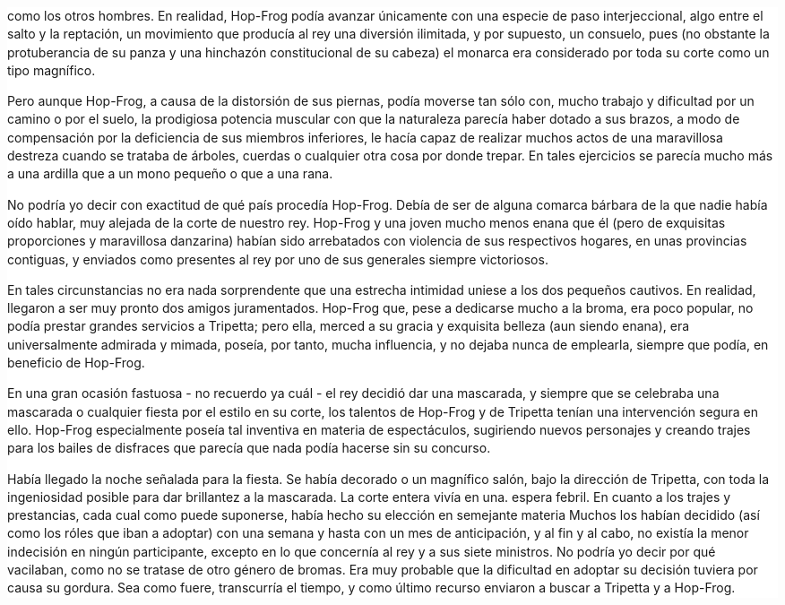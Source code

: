 como los otros hombres. En realidad, Hop-Frog podía avanzar únicamente
con una especie de paso interjeccional, algo entre el salto y la
reptación, un movimiento que producía al rey una diversión ilimitada, y
por supuesto, un consuelo, pues (no obstante la protuberancia de su
panza y una hinchazón constitucional de su cabeza) el monarca era
considerado por toda su corte como un tipo magnífico.

Pero aunque Hop-Frog, a causa de la distorsión de sus piernas, podía
moverse tan sólo con, mucho trabajo y dificultad por un camino o por el
suelo, la prodigiosa potencia muscular con que la naturaleza parecía
haber dotado a sus brazos, a modo de compensación por la deficiencia de
sus miembros inferiores, le hacía capaz de realizar muchos actos de una
maravillosa destreza cuando se trataba de árboles, cuerdas o cualquier
otra cosa por donde trepar. En tales ejercicios se parecía mucho más a
una ardilla que a un mono pequeño o que a una rana.

No podría yo decir con exactitud de qué país procedía Hop-Frog. Debía
de ser de alguna comarca bárbara de la que nadie había oído hablar, muy
alejada de la corte de nuestro rey. Hop-Frog y una joven mucho menos
enana que él (pero de exquisitas proporciones y maravillosa danzarina)
habían sido arrebatados con violencia de sus respectivos hogares, en
unas provincias contiguas, y enviados como presentes al rey por uno de
sus generales siempre victoriosos.

En tales circunstancias no era nada sorprendente que una estrecha
intimidad uniese a los dos pequeños cautivos. En realidad, llegaron a
ser muy pronto dos amigos juramentados. Hop-Frog que, pese a dedicarse
mucho a la broma, era poco popular, no podía prestar grandes servicios
a Tripetta; pero ella, merced a su gracia y exquisita belleza (aun
siendo enana), era universalmente admirada y mimada, poseía, por tanto,
mucha influencia, y no dejaba nunca de emplearla, siempre que podía, en
beneficio de Hop-Frog.

En una gran ocasión fastuosa - no recuerdo ya cuál - el rey decidió dar
una mascarada, y siempre que se celebraba una mascarada o cualquier
fiesta por el estilo en su corte, los talentos de Hop-Frog y de
Tripetta tenían una intervención segura en ello. Hop-Frog especialmente
poseía tal inventiva en materia de espectáculos, sugiriendo nuevos
personajes y creando trajes para los bailes de disfraces que parecía
que nada podía hacerse sin su concurso.

Había llegado la noche señalada para la fiesta. Se había decorado o un
magnífico salón, bajo la dirección de Tripetta, con toda la
ingeniosidad posible para dar brillantez a la mascarada. La corte
entera vivía en una. espera febril. En cuanto a los trajes y
prestancias, cada cual como puede suponerse, había hecho su elección en
semejante materia Muchos los habían decidido (así como los róles que
iban a adoptar) con una semana y hasta con un mes de anticipación, y al
fin y al cabo,
no existía la menor indecisión en ningún participante, excepto en lo
que concernía al rey y a sus siete ministros. No podría yo decir por
qué vacilaban, como no se tratase de otro género de bromas. Era muy
probable que la dificultad en adoptar su decisión tuviera por causa su
gordura. Sea como fuere, transcurría el tiempo, y como último recurso
enviaron a buscar a Tripetta y a Hop-Frog.
